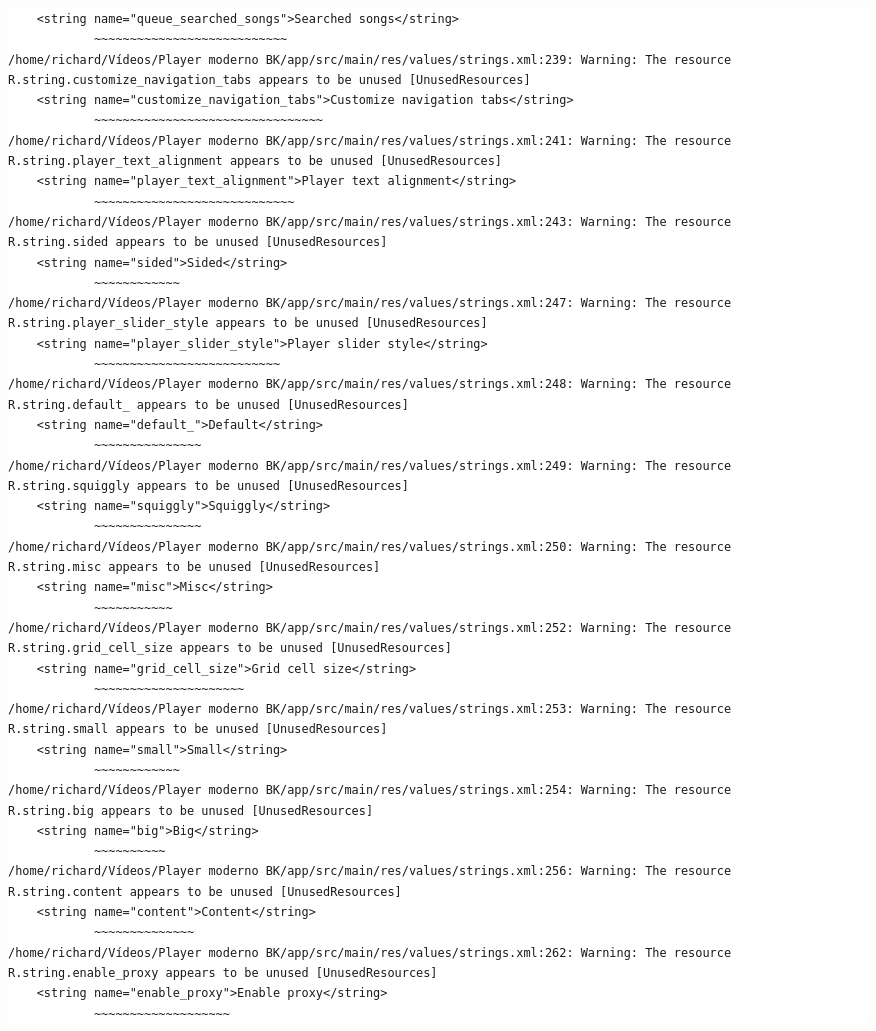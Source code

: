 ```
    <string name="queue_searched_songs">Searched songs</string>
            ~~~~~~~~~~~~~~~~~~~~~~~~~~~
/home/richard/Vídeos/Player moderno BK/app/src/main/res/values/strings.xml:239: Warning: The resource 
R.string.customize_navigation_tabs appears to be unused [UnusedResources]
    <string name="customize_navigation_tabs">Customize navigation tabs</string>
            ~~~~~~~~~~~~~~~~~~~~~~~~~~~~~~~~
/home/richard/Vídeos/Player moderno BK/app/src/main/res/values/strings.xml:241: Warning: The resource 
R.string.player_text_alignment appears to be unused [UnusedResources]
    <string name="player_text_alignment">Player text alignment</string>
            ~~~~~~~~~~~~~~~~~~~~~~~~~~~~
/home/richard/Vídeos/Player moderno BK/app/src/main/res/values/strings.xml:243: Warning: The resource 
R.string.sided appears to be unused [UnusedResources]
    <string name="sided">Sided</string>
            ~~~~~~~~~~~~
/home/richard/Vídeos/Player moderno BK/app/src/main/res/values/strings.xml:247: Warning: The resource 
R.string.player_slider_style appears to be unused [UnusedResources]
    <string name="player_slider_style">Player slider style</string>
            ~~~~~~~~~~~~~~~~~~~~~~~~~~
/home/richard/Vídeos/Player moderno BK/app/src/main/res/values/strings.xml:248: Warning: The resource 
R.string.default_ appears to be unused [UnusedResources]
    <string name="default_">Default</string>
            ~~~~~~~~~~~~~~~
/home/richard/Vídeos/Player moderno BK/app/src/main/res/values/strings.xml:249: Warning: The resource 
R.string.squiggly appears to be unused [UnusedResources]
    <string name="squiggly">Squiggly</string>
            ~~~~~~~~~~~~~~~
/home/richard/Vídeos/Player moderno BK/app/src/main/res/values/strings.xml:250: Warning: The resource 
R.string.misc appears to be unused [UnusedResources]
    <string name="misc">Misc</string>
            ~~~~~~~~~~~
/home/richard/Vídeos/Player moderno BK/app/src/main/res/values/strings.xml:252: Warning: The resource 
R.string.grid_cell_size appears to be unused [UnusedResources]
    <string name="grid_cell_size">Grid cell size</string>
            ~~~~~~~~~~~~~~~~~~~~~
/home/richard/Vídeos/Player moderno BK/app/src/main/res/values/strings.xml:253: Warning: The resource 
R.string.small appears to be unused [UnusedResources]
    <string name="small">Small</string>
            ~~~~~~~~~~~~
/home/richard/Vídeos/Player moderno BK/app/src/main/res/values/strings.xml:254: Warning: The resource 
R.string.big appears to be unused [UnusedResources]
    <string name="big">Big</string>
            ~~~~~~~~~~
/home/richard/Vídeos/Player moderno BK/app/src/main/res/values/strings.xml:256: Warning: The resource 
R.string.content appears to be unused [UnusedResources]
    <string name="content">Content</string>
            ~~~~~~~~~~~~~~
/home/richard/Vídeos/Player moderno BK/app/src/main/res/values/strings.xml:262: Warning: The resource 
R.string.enable_proxy appears to be unused [UnusedResources]
    <string name="enable_proxy">Enable proxy</string>
            ~~~~~~~~~~~~~~~~~~~
```
